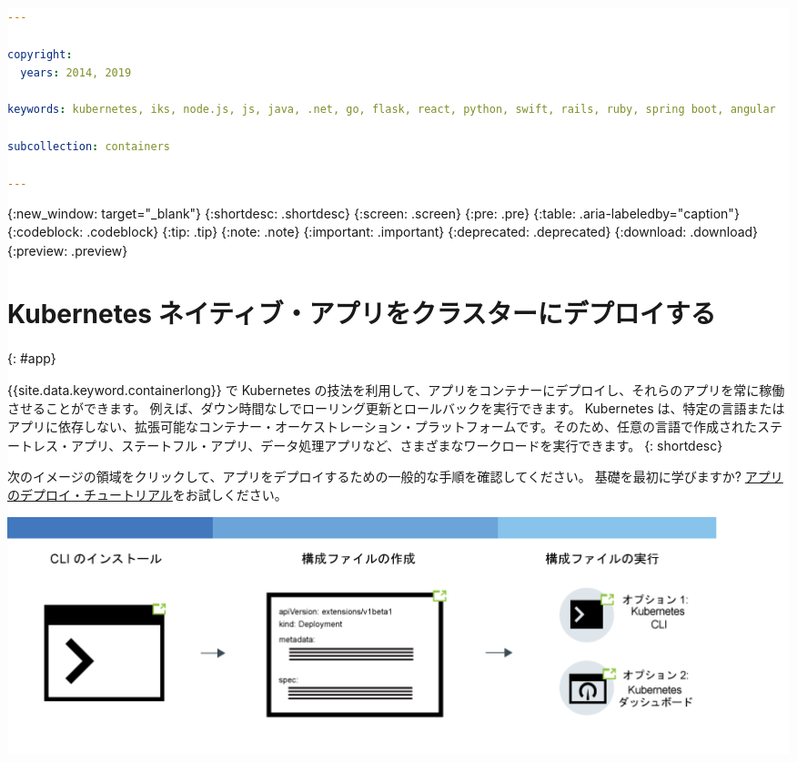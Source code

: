 ```yaml
---

copyright:
  years: 2014, 2019

keywords: kubernetes, iks, node.js, js, java, .net, go, flask, react, python, swift, rails, ruby, spring boot, angular

subcollection: containers

---
```


{:new_window: target="_blank"}
{:shortdesc: .shortdesc}
{:screen: .screen}
{:pre: .pre}
{:table: .aria-labeledby="caption"}
{:codeblock: .codeblock}
{:tip: .tip}
{:note: .note}
{:important: .important}
{:deprecated: .deprecated}
{:download: .download}
{:preview: .preview}


# Kubernetes ネイティブ・アプリをクラスターにデプロイする
{: #app}

{{site.data.keyword.containerlong}} で Kubernetes の技法を利用して、アプリをコンテナーにデプロイし、それらのアプリを常に稼働させることができます。 例えば、ダウン時間なしでローリング更新とロールバックを実行できます。 Kubernetes は、特定の言語またはアプリに依存しない、拡張可能なコンテナー・オーケストレーション・プラットフォームです。そのため、任意の言語で作成されたステートレス・アプリ、ステートフル・アプリ、データ処理アプリなど、さまざまなワークロードを実行できます。
{: shortdesc}

次のイメージの領域をクリックして、アプリをデプロイするための一般的な手順を確認してください。 基礎を最初に学びますか? [アプリのデプロイ・チュートリアル](/docs/containers?topic=containers-cs_apps_tutorial#cs_apps_tutorial)をお試しください。

<img usemap="#d62e18" border="0" class="image" id="basic_app_deployment_process" src="images/basic_app_deployment_process.png" width="780" style="width:780px;" alt="基本的なデプロイメント・プロセス"/>
<map name="d62e18" id="d62e18">
<area href="/docs/containers?topic=containers-cs_cli_install" target="_blank" alt="CLI をインストールします。" title="CLI をインストールします。" shape="rect" coords="30, 69, 179, 209" />
<area href="https://kubernetes.io/docs/concepts/configuration/overview/" target="_blank" alt="アプリの構成ファイルを作成します。Kubernetes のベスト・プラクティスを確認します。" title="アプリの構成ファイルを作成します。Kubernetes のベスト・プラクティスを確認します。" shape="rect" coords="254, 64, 486, 231" />
<area href="#app_cli" target="_blank" alt="オプション 1: Kubernetes CLI から構成ファイルを実行します。" title="オプション 1: Kubernetes CLI から構成ファイルを実行します。" shape="rect" coords="544, 67, 730, 124" />
<area href="#cli_dashboard" target="_blank" alt="オプション 2: Kubernetes ダッシュボードをローカルで開始し、構成ファイルを実行します。" title="オプション 2: Kubernetes ダッシュボードをローカルで開始し、構成ファイルを実行します。" shape="rect" coords="544, 141, 728, 204" />
